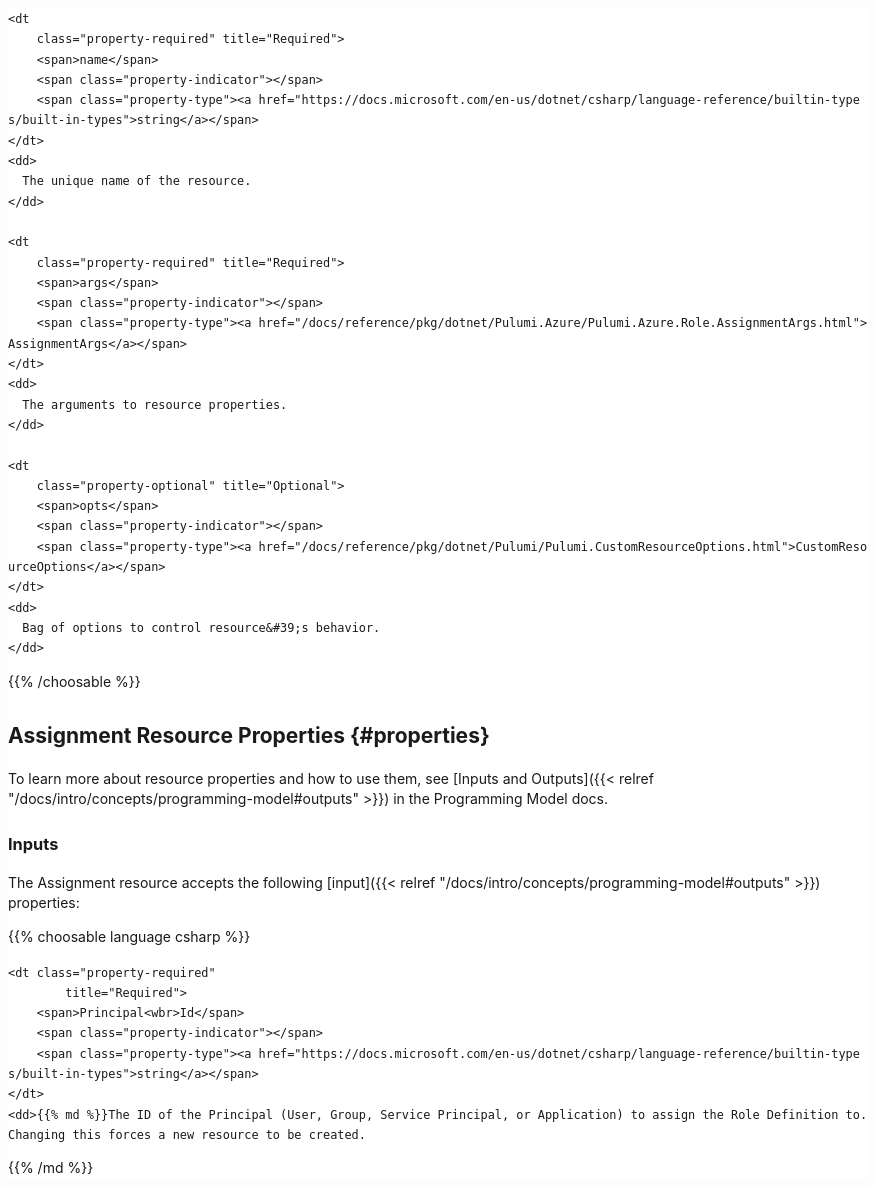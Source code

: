     <dt
        class="property-required" title="Required">
        <span>name</span>
        <span class="property-indicator"></span>
        <span class="property-type"><a href="https://docs.microsoft.com/en-us/dotnet/csharp/language-reference/builtin-types/built-in-types">string</a></span>
    </dt>
    <dd>
      The unique name of the resource.
    </dd>
  
    <dt
        class="property-required" title="Required">
        <span>args</span>
        <span class="property-indicator"></span>
        <span class="property-type"><a href="/docs/reference/pkg/dotnet/Pulumi.Azure/Pulumi.Azure.Role.AssignmentArgs.html">AssignmentArgs</a></span>
    </dt>
    <dd>
      The arguments to resource properties.
    </dd>
  
    <dt
        class="property-optional" title="Optional">
        <span>opts</span>
        <span class="property-indicator"></span>
        <span class="property-type"><a href="/docs/reference/pkg/dotnet/Pulumi/Pulumi.CustomResourceOptions.html">CustomResourceOptions</a></span>
    </dt>
    <dd>
      Bag of options to control resource&#39;s behavior.
    </dd>
  

</dl>

{{% /choosable %}}

## Assignment Resource Properties {#properties}

To learn more about resource properties and how to use them, see [Inputs and Outputs]({{< relref "/docs/intro/concepts/programming-model#outputs" >}}) in the Programming Model docs.

### Inputs

The Assignment resource accepts the following [input]({{< relref "/docs/intro/concepts/programming-model#outputs" >}}) properties:




{{% choosable language csharp %}}
<dl class="resources-properties">

    <dt class="property-required"
            title="Required">
        <span>Principal<wbr>Id</span>
        <span class="property-indicator"></span>
        <span class="property-type"><a href="https://docs.microsoft.com/en-us/dotnet/csharp/language-reference/builtin-types/built-in-types">string</a></span>
    </dt>
    <dd>{{% md %}}The ID of the Principal (User, Group, Service Principal, or Application) to assign the Role Definition to. Changing this forces a new resource to be created.
{{% /md %}}</dd>
